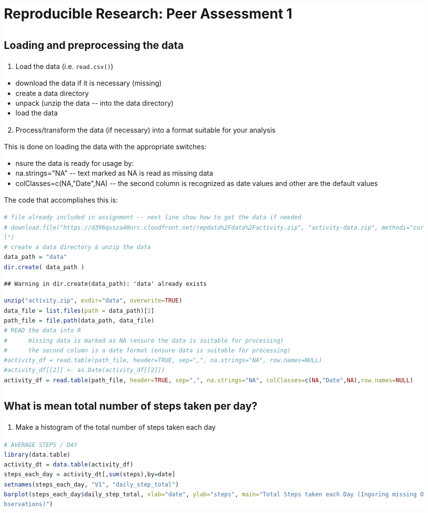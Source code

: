 # Reproducible Research: Peer Assessment 1

## Loading and preprocessing the data

1. Load the data (i.e. `read.csv()`)

* download the data if it is necessary (missing)
* create a data directory
* unpack (unzip the data -- into the data directory)
* load the data

2. Process/transform the data (if necessary) into a format suitable for your analysis

This is done on loading the data with the appropriate switches:
* nsure the data is ready for usage by:
* na.strings="NA" -- text marked as NA is read as missing data
* colClasses=c(NA,"Date",NA) -- the second column is recognized as date values and other are the default values

The code that accomplishes this is:


```r
# file already included in assignment -- next line show how to get the data if needed
# download.file("https://d396qusza40orc.cloudfront.net/repdata%2Fdata%2Factivity.zip", "activity-data.zip", methodi="curl")
# create a data directory & unzip the data
data_path = "data"
dir.create( data_path )
```

```
## Warning in dir.create(data_path): 'data' already exists
```

```r
unzip("activity.zip", exdir="data", overwrite=TRUE)
data_file = list.files(path = data_path)[1]
path_file = file.path(data_path, data_file)
# READ the data into R
#      missing data is marked as NA (ensure the data is suitable for processing)
#      the second column is a date format (ensure data is suitable for processing)
#activity_df = read.table(path_file, header=TRUE, sep=",", na.strings="NA", row.names=NULL)
#activity_df[[2]] <- as.Date(activity_df[[2]])
activity_df = read.table(path_file, header=TRUE, sep=",", na.strings="NA", colClasses=c(NA,"Date",NA),row.names=NULL)
```


## What is mean total number of steps taken per day?

1. Make a histogram of the total number of steps taken each day


```r
# AVERAGE STEPS / DAY
library(data.table)
activity_dt = data.table(activity_df)
steps_each_day = activity_dt[,sum(steps),by=date]
setnames(steps_each_day, "V1", "daily_step_total")
barplot(steps_each_day$daily_step_total, xlab="date", ylab="steps", main="Total Steps taken each Day (Ingoring missing Observations)")
```
